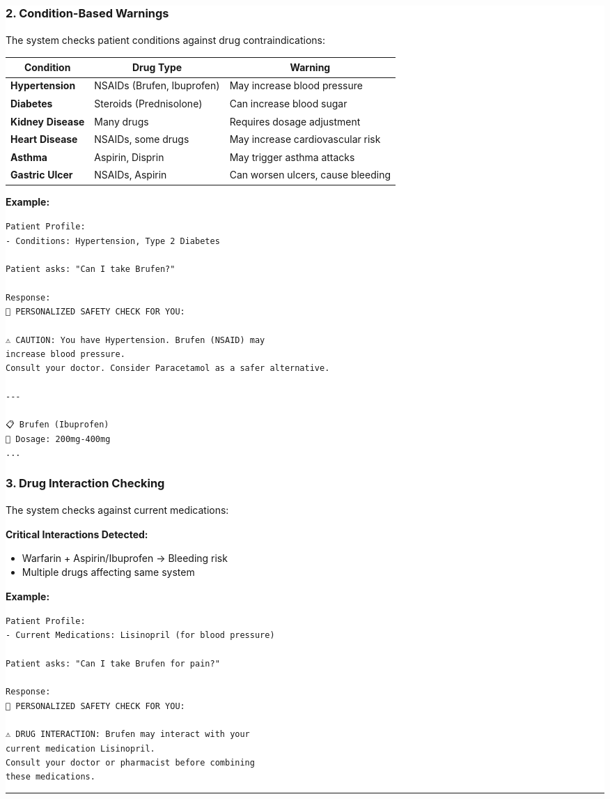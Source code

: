 ### **2. Condition-Based Warnings**

The system checks patient conditions against drug contraindications:

| Condition | Drug Type | Warning |
|-----------|-----------|---------|
| **Hypertension** | NSAIDs (Brufen, Ibuprofen) | May increase blood pressure |
| **Diabetes** | Steroids (Prednisolone) | Can increase blood sugar |
| **Kidney Disease** | Many drugs | Requires dosage adjustment |
| **Heart Disease** | NSAIDs, some drugs | May increase cardiovascular risk |
| **Asthma** | Aspirin, Disprin | May trigger asthma attacks |
| **Gastric Ulcer** | NSAIDs, Aspirin | Can worsen ulcers, cause bleeding |

**Example:**
```
Patient Profile:
- Conditions: Hypertension, Type 2 Diabetes

Patient asks: "Can I take Brufen?"

Response:
🏥 PERSONALIZED SAFETY CHECK FOR YOU:

⚠️ CAUTION: You have Hypertension. Brufen (NSAID) may 
increase blood pressure.
Consult your doctor. Consider Paracetamol as a safer alternative.

---

📋 Brufen (Ibuprofen)
💊 Dosage: 200mg-400mg
...
```

### **3. Drug Interaction Checking**

The system checks against current medications:

**Critical Interactions Detected:**
- Warfarin + Aspirin/Ibuprofen → Bleeding risk
- Multiple drugs affecting same system

**Example:**
```
Patient Profile:
- Current Medications: Lisinopril (for blood pressure)

Patient asks: "Can I take Brufen for pain?"

Response:
🏥 PERSONALIZED SAFETY CHECK FOR YOU:

⚠️ DRUG INTERACTION: Brufen may interact with your 
current medication Lisinopril.
Consult your doctor or pharmacist before combining 
these medications.
```

---